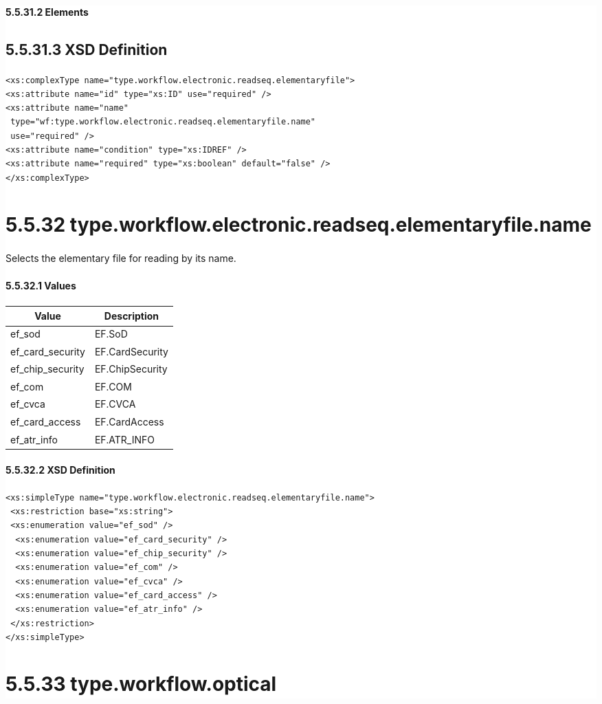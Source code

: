 #### 5.5.31.2 Elements

## 5.5.31.3 XSD Definition

```
<xs:complexType name="type.workflow.electronic.readseq.elementaryfile">
<xs:attribute name="id" type="xs:ID" use="required" />
<xs:attribute name="name"
 type="wf:type.workflow.electronic.readseq.elementaryfile.name" 
 use="required" />
<xs:attribute name="condition" type="xs:IDREF" />
<xs:attribute name="required" type="xs:boolean" default="false" />
</xs:complexType>
```
# 5.5.32 type.workflow.electronic.readseq.elementaryfile.name

Selects the elementary file for reading by its name.

#### 5.5.32.1 Values

| Value            | Description     |
|------------------|-----------------|
| ef_sod           | EF.SoD          |
| ef_card_security | EF.CardSecurity |
| ef_chip_security | EF.ChipSecurity |
| ef_com           | EF.COM          |
| ef_cvca          | EF.CVCA         |
| ef_card_access   | EF.CardAccess   |
| ef_atr_info      | EF.ATR_INFO     |

#### 5.5.32.2 XSD Definition

```
<xs:simpleType name="type.workflow.electronic.readseq.elementaryfile.name">
 <xs:restriction base="xs:string">
 <xs:enumeration value="ef_sod" />
  <xs:enumeration value="ef_card_security" />
  <xs:enumeration value="ef_chip_security" />
  <xs:enumeration value="ef_com" />
  <xs:enumeration value="ef_cvca" />
  <xs:enumeration value="ef_card_access" />
  <xs:enumeration value="ef_atr_info" />
 </xs:restriction>
</xs:simpleType>
```
# 5.5.33 type.workflow.optical
